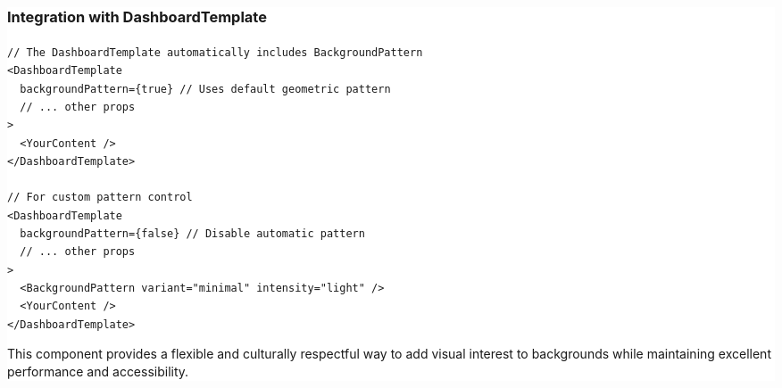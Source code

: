 ### Integration with DashboardTemplate

```tsx
// The DashboardTemplate automatically includes BackgroundPattern
<DashboardTemplate
  backgroundPattern={true} // Uses default geometric pattern
  // ... other props
>
  <YourContent />
</DashboardTemplate>

// For custom pattern control
<DashboardTemplate
  backgroundPattern={false} // Disable automatic pattern
  // ... other props
>
  <BackgroundPattern variant="minimal" intensity="light" />
  <YourContent />
</DashboardTemplate>
```

This component provides a flexible and culturally respectful way to add visual interest to backgrounds while maintaining excellent performance and accessibility.